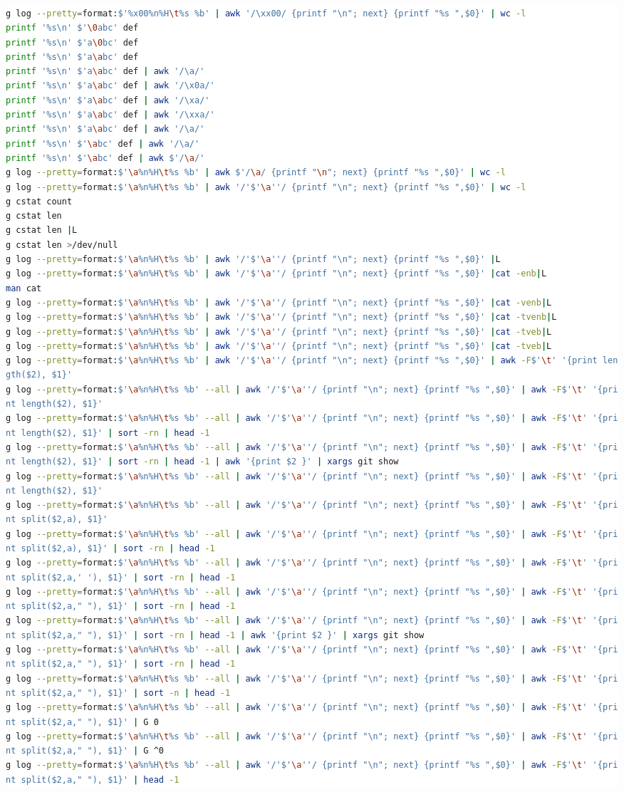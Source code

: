 ```bash
g log --pretty=format:$'%x00%n%H\t%s %b' | awk '/\xx00/ {printf "\n"; next} {printf "%s ",$0}' | wc -l
printf '%s\n' $'\0abc' def
printf '%s\n' $'a\0bc' def
printf '%s\n' $'a\abc' def
printf '%s\n' $'a\abc' def | awk '/\a/'
printf '%s\n' $'a\abc' def | awk '/\x0a/'
printf '%s\n' $'a\abc' def | awk '/\xa/'
printf '%s\n' $'a\abc' def | awk '/\xxa/'
printf '%s\n' $'a\abc' def | awk '/\a/'
printf '%s\n' $'\abc' def | awk '/\a/'
printf '%s\n' $'\abc' def | awk $'/\a/'
g log --pretty=format:$'\a%n%H\t%s %b' | awk $'/\a/ {printf "\n"; next} {printf "%s ",$0}' | wc -l
g log --pretty=format:$'\a%n%H\t%s %b' | awk '/'$'\a''/ {printf "\n"; next} {printf "%s ",$0}' | wc -l
g cstat count
g cstat len
g cstat len |L
g cstat len >/dev/null
g log --pretty=format:$'\a%n%H\t%s %b' | awk '/'$'\a''/ {printf "\n"; next} {printf "%s ",$0}' |L
g log --pretty=format:$'\a%n%H\t%s %b' | awk '/'$'\a''/ {printf "\n"; next} {printf "%s ",$0}' |cat -enb|L
man cat
g log --pretty=format:$'\a%n%H\t%s %b' | awk '/'$'\a''/ {printf "\n"; next} {printf "%s ",$0}' |cat -venb|L
g log --pretty=format:$'\a%n%H\t%s %b' | awk '/'$'\a''/ {printf "\n"; next} {printf "%s ",$0}' |cat -tvenb|L
g log --pretty=format:$'\a%n%H\t%s %b' | awk '/'$'\a''/ {printf "\n"; next} {printf "%s ",$0}' |cat -tveb|L
g log --pretty=format:$'\a%n%H\t%s %b' | awk '/'$'\a''/ {printf "\n"; next} {printf "%s ",$0}' |cat -tveb|L
g log --pretty=format:$'\a%n%H\t%s %b' | awk '/'$'\a''/ {printf "\n"; next} {printf "%s ",$0}' | awk -F$'\t' '{print length($2), $1}'
g log --pretty=format:$'\a%n%H\t%s %b' --all | awk '/'$'\a''/ {printf "\n"; next} {printf "%s ",$0}' | awk -F$'\t' '{print length($2), $1}'
g log --pretty=format:$'\a%n%H\t%s %b' --all | awk '/'$'\a''/ {printf "\n"; next} {printf "%s ",$0}' | awk -F$'\t' '{print length($2), $1}' | sort -rn | head -1
g log --pretty=format:$'\a%n%H\t%s %b' --all | awk '/'$'\a''/ {printf "\n"; next} {printf "%s ",$0}' | awk -F$'\t' '{print length($2), $1}' | sort -rn | head -1 | awk '{print $2 }' | xargs git show
g log --pretty=format:$'\a%n%H\t%s %b' --all | awk '/'$'\a''/ {printf "\n"; next} {printf "%s ",$0}' | awk -F$'\t' '{print length($2), $1}'
g log --pretty=format:$'\a%n%H\t%s %b' --all | awk '/'$'\a''/ {printf "\n"; next} {printf "%s ",$0}' | awk -F$'\t' '{print split($2,a), $1}'
g log --pretty=format:$'\a%n%H\t%s %b' --all | awk '/'$'\a''/ {printf "\n"; next} {printf "%s ",$0}' | awk -F$'\t' '{print split($2,a), $1}' | sort -rn | head -1 
g log --pretty=format:$'\a%n%H\t%s %b' --all | awk '/'$'\a''/ {printf "\n"; next} {printf "%s ",$0}' | awk -F$'\t' '{print split($2,a,' '), $1}' | sort -rn | head -1 
g log --pretty=format:$'\a%n%H\t%s %b' --all | awk '/'$'\a''/ {printf "\n"; next} {printf "%s ",$0}' | awk -F$'\t' '{print split($2,a," "), $1}' | sort -rn | head -1 
g log --pretty=format:$'\a%n%H\t%s %b' --all | awk '/'$'\a''/ {printf "\n"; next} {printf "%s ",$0}' | awk -F$'\t' '{print split($2,a," "), $1}' | sort -rn | head -1 | awk '{print $2 }' | xargs git show
g log --pretty=format:$'\a%n%H\t%s %b' --all | awk '/'$'\a''/ {printf "\n"; next} {printf "%s ",$0}' | awk -F$'\t' '{print split($2,a," "), $1}' | sort -rn | head -1 
g log --pretty=format:$'\a%n%H\t%s %b' --all | awk '/'$'\a''/ {printf "\n"; next} {printf "%s ",$0}' | awk -F$'\t' '{print split($2,a," "), $1}' | sort -n | head -1 
g log --pretty=format:$'\a%n%H\t%s %b' --all | awk '/'$'\a''/ {printf "\n"; next} {printf "%s ",$0}' | awk -F$'\t' '{print split($2,a," "), $1}' | G 0
g log --pretty=format:$'\a%n%H\t%s %b' --all | awk '/'$'\a''/ {printf "\n"; next} {printf "%s ",$0}' | awk -F$'\t' '{print split($2,a," "), $1}' | G ^0
g log --pretty=format:$'\a%n%H\t%s %b' --all | awk '/'$'\a''/ {printf "\n"; next} {printf "%s ",$0}' | awk -F$'\t' '{print split($2,a," "), $1}' | head -1
```